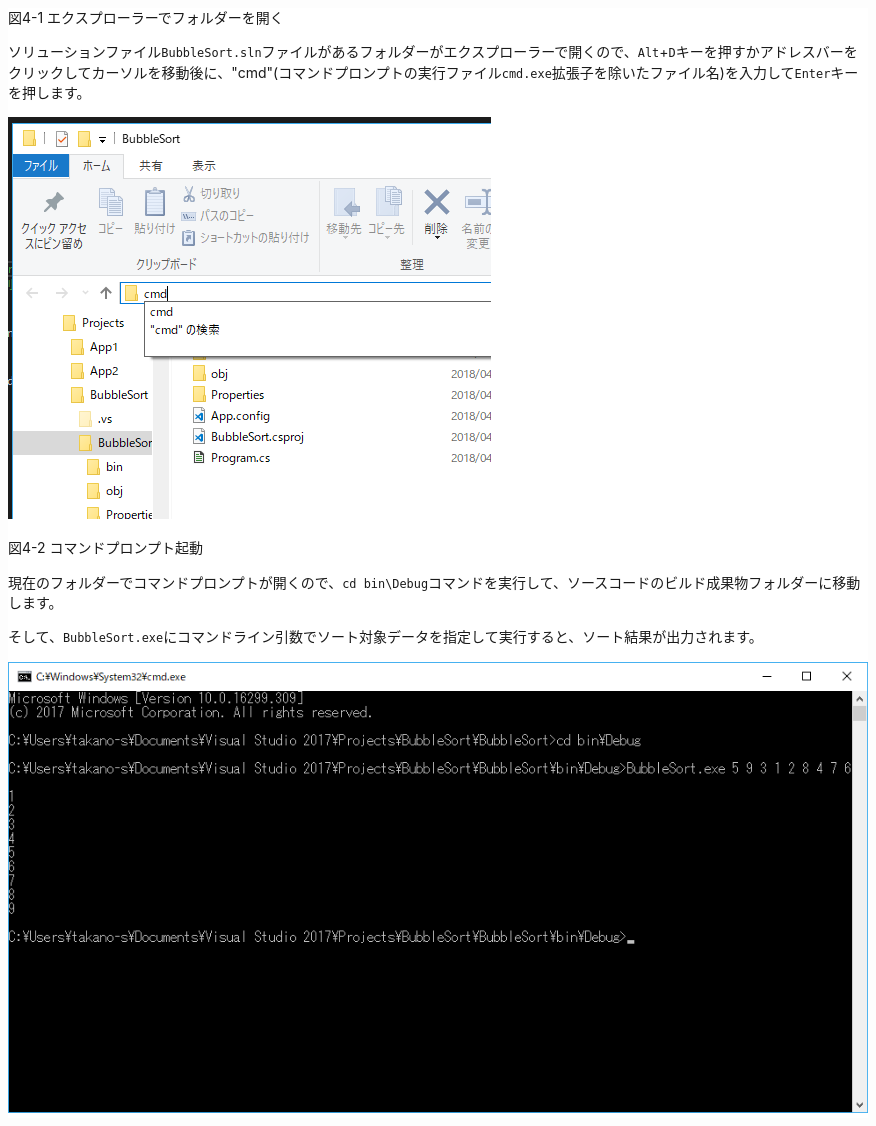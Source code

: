 図4-1 エクスプローラーでフォルダーを開く

ソリューションファイル`BubbleSort.sln`ファイルがあるフォルダーがエクスプローラーで開くので、`Alt`+`D`キーを押すかアドレスバーをクリックしてカーソルを移動後に、"cmd"(コマンドプロンプトの実行ファイル`cmd.exe`拡張子を除いたファイル名)を入力して`Enter`キーを押します。

![コマンドプロンプト起動](images/04-02.png)

図4-2 コマンドプロンプト起動

現在のフォルダーでコマンドプロンプトが開くので、`cd bin\Debug`コマンドを実行して、ソースコードのビルド成果物フォルダーに移動します。

そして、`BubbleSort.exe`にコマンドライン引数でソート対象データを指定して実行すると、ソート結果が出力されます。

![コマンドライン引数の実行結果](images/04-03.png)
